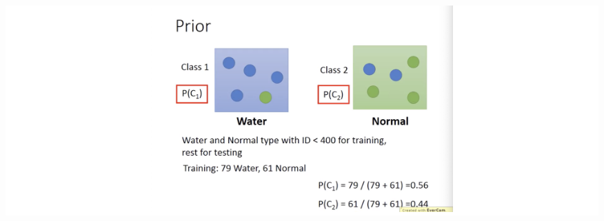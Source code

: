 <div align="center">
	<img src="/images/drafts/lhy-video/define4.png" height="300" width="600">
</div>

<div align="center">
